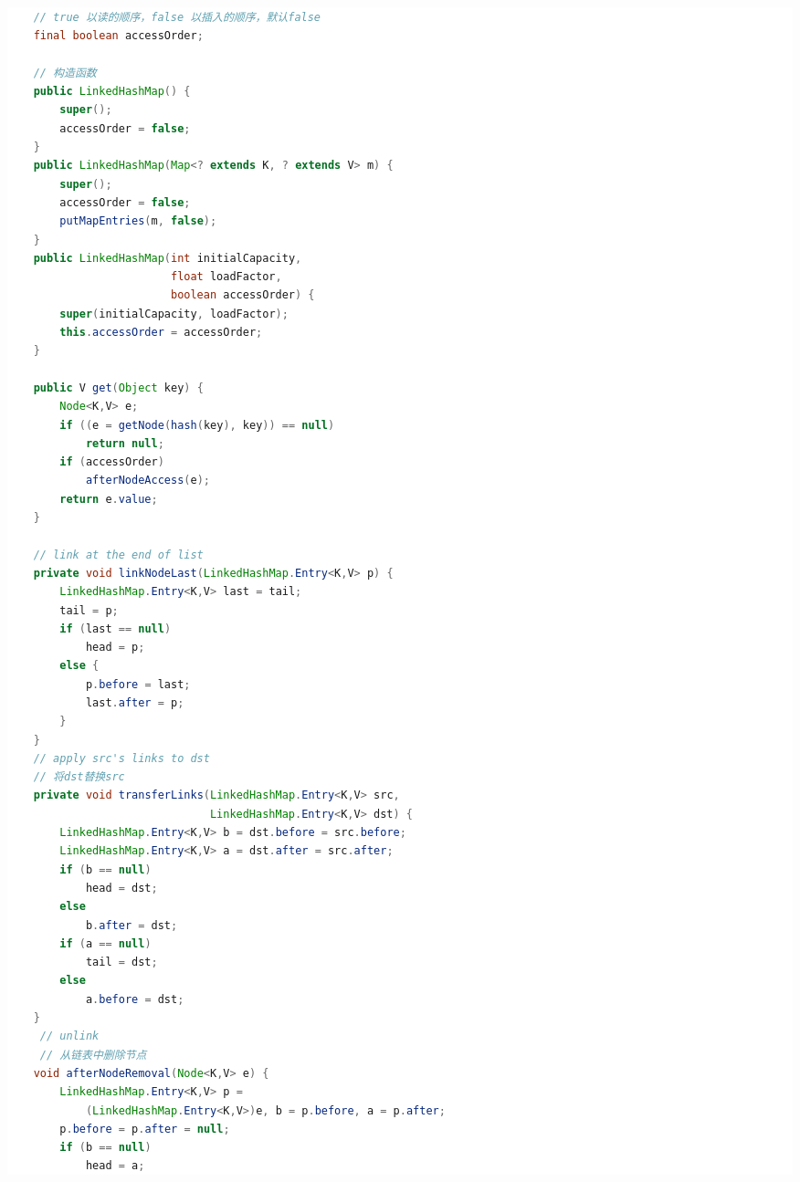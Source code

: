 ```java
    // true 以读的顺序，false 以插入的顺序，默认false
    final boolean accessOrder;

    // 构造函数
    public LinkedHashMap() {
        super();
        accessOrder = false;
    }
    public LinkedHashMap(Map<? extends K, ? extends V> m) {
        super();
        accessOrder = false;
        putMapEntries(m, false);
    }
    public LinkedHashMap(int initialCapacity,
                         float loadFactor,
                         boolean accessOrder) {
        super(initialCapacity, loadFactor);
        this.accessOrder = accessOrder;
    }

    public V get(Object key) {
        Node<K,V> e;
        if ((e = getNode(hash(key), key)) == null)
            return null;
        if (accessOrder)
            afterNodeAccess(e);
        return e.value;
    }

    // link at the end of list
    private void linkNodeLast(LinkedHashMap.Entry<K,V> p) {
        LinkedHashMap.Entry<K,V> last = tail;
        tail = p;
        if (last == null)
            head = p;
        else {
            p.before = last;
            last.after = p;
        }
    }
    // apply src's links to dst
    // 将dst替换src
    private void transferLinks(LinkedHashMap.Entry<K,V> src,
                               LinkedHashMap.Entry<K,V> dst) {
        LinkedHashMap.Entry<K,V> b = dst.before = src.before;
        LinkedHashMap.Entry<K,V> a = dst.after = src.after;
        if (b == null)
            head = dst;
        else
            b.after = dst;
        if (a == null)
            tail = dst;
        else
            a.before = dst;
    }
     // unlink 
     // 从链表中删除节点
    void afterNodeRemoval(Node<K,V> e) {
        LinkedHashMap.Entry<K,V> p =
            (LinkedHashMap.Entry<K,V>)e, b = p.before, a = p.after;
        p.before = p.after = null;
        if (b == null)
            head = a;
```